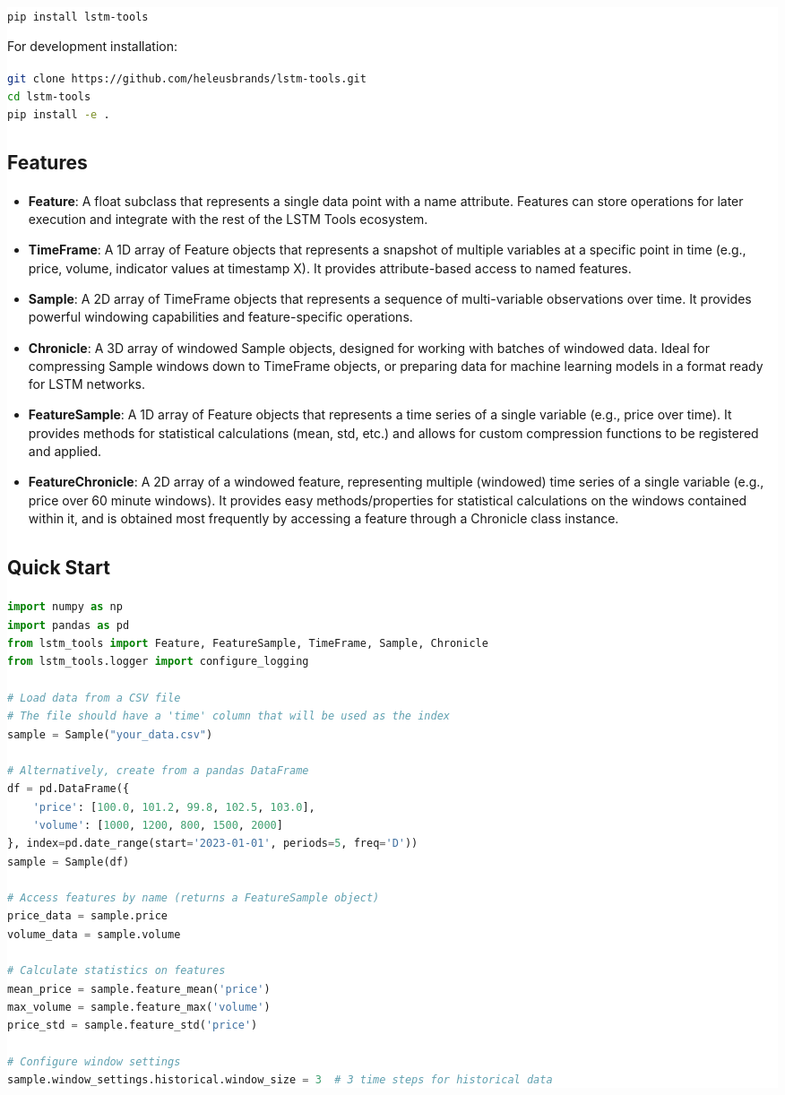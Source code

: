```bash
pip install lstm-tools
```

For development installation:

```bash
git clone https://github.com/heleusbrands/lstm-tools.git
cd lstm-tools
pip install -e .
```

## Features

- **Feature**: A float subclass that represents a single data point with a name attribute. Features can store operations for later execution and integrate with the rest of the LSTM Tools ecosystem.

- **TimeFrame**: A 1D array of Feature objects that represents a snapshot of multiple variables at a specific point in time (e.g., price, volume, indicator values at timestamp X). It provides attribute-based access to named features.

- **Sample**: A 2D array of TimeFrame objects that represents a sequence of multi-variable observations over time. It provides powerful windowing capabilities and feature-specific operations.

- **Chronicle**: A 3D array of windowed Sample objects, designed for working with batches of windowed data. Ideal for compressing Sample windows down to TimeFrame objects, or preparing data for machine learning models in a format ready for LSTM networks.

- **FeatureSample**: A 1D array of Feature objects that represents a time series of a single variable (e.g., price over time). It provides methods for statistical calculations (mean, std, etc.) and allows for custom compression functions to be registered and applied.

- **FeatureChronicle**: A 2D array of a windowed feature, representing multiple (windowed) time series of a single variable (e.g., price over 60 minute windows). It provides easy methods/properties for statistical calculations on the windows contained within it, and is obtained most frequently by accessing a feature through a Chronicle class instance. 

## Quick Start

```python
import numpy as np
import pandas as pd
from lstm_tools import Feature, FeatureSample, TimeFrame, Sample, Chronicle
from lstm_tools.logger import configure_logging

# Load data from a CSV file
# The file should have a 'time' column that will be used as the index
sample = Sample("your_data.csv")

# Alternatively, create from a pandas DataFrame
df = pd.DataFrame({
    'price': [100.0, 101.2, 99.8, 102.5, 103.0],
    'volume': [1000, 1200, 800, 1500, 2000]
}, index=pd.date_range(start='2023-01-01', periods=5, freq='D'))
sample = Sample(df)

# Access features by name (returns a FeatureSample object)
price_data = sample.price
volume_data = sample.volume

# Calculate statistics on features
mean_price = sample.feature_mean('price')
max_volume = sample.feature_max('volume')
price_std = sample.feature_std('price')

# Configure window settings
sample.window_settings.historical.window_size = 3  # 3 time steps for historical data
```
